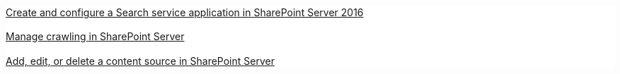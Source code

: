     
    
 [Create and configure a Search service application in SharePoint Server 2016](html/create-and-configure-a-search-service-application-in-sharepoint-server-2016.md)
  
    
    
 [Manage crawling in SharePoint Server](html/manage-crawling-in-sharepoint-server.md)
  
    
    
 [Add, edit, or delete a content source in SharePoint Server](html/add-edit-or-delete-a-content-source-in-sharepoint-server.md)
  
    
    

  
    
    

